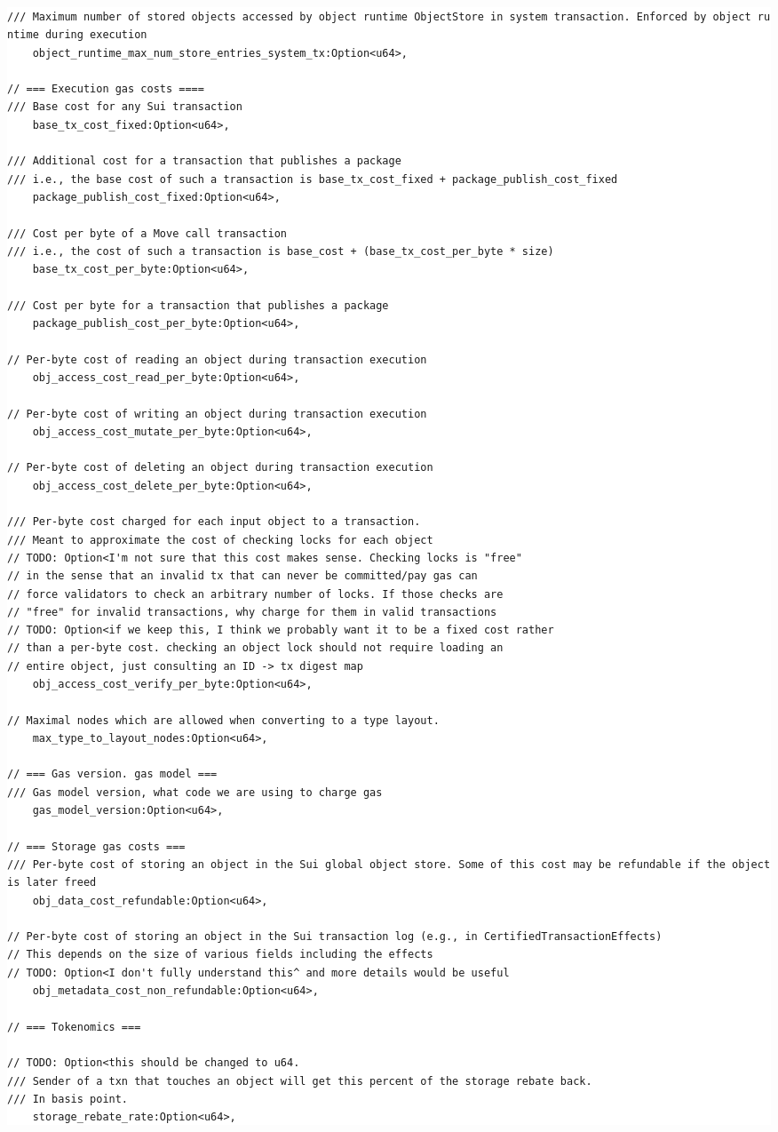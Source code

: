 ```
/// Maximum number of stored objects accessed by object runtime ObjectStore in system transaction. Enforced by object runtime during execution  
    object_runtime_max_num_store_entries_system_tx:Option<u64>,  
  
// === Execution gas costs ====  
/// Base cost for any Sui transaction  
    base_tx_cost_fixed:Option<u64>,  
  
/// Additional cost for a transaction that publishes a package  
/// i.e., the base cost of such a transaction is base_tx_cost_fixed + package_publish_cost_fixed  
    package_publish_cost_fixed:Option<u64>,  
  
/// Cost per byte of a Move call transaction  
/// i.e., the cost of such a transaction is base_cost + (base_tx_cost_per_byte * size)  
    base_tx_cost_per_byte:Option<u64>,  
  
/// Cost per byte for a transaction that publishes a package  
    package_publish_cost_per_byte:Option<u64>,  
  
// Per-byte cost of reading an object during transaction execution  
    obj_access_cost_read_per_byte:Option<u64>,  
  
// Per-byte cost of writing an object during transaction execution  
    obj_access_cost_mutate_per_byte:Option<u64>,  
  
// Per-byte cost of deleting an object during transaction execution  
    obj_access_cost_delete_per_byte:Option<u64>,  
  
/// Per-byte cost charged for each input object to a transaction.  
/// Meant to approximate the cost of checking locks for each object  
// TODO: Option<I'm not sure that this cost makes sense. Checking locks is "free"  
// in the sense that an invalid tx that can never be committed/pay gas can  
// force validators to check an arbitrary number of locks. If those checks are  
// "free" for invalid transactions, why charge for them in valid transactions  
// TODO: Option<if we keep this, I think we probably want it to be a fixed cost rather  
// than a per-byte cost. checking an object lock should not require loading an  
// entire object, just consulting an ID -> tx digest map  
    obj_access_cost_verify_per_byte:Option<u64>,  
  
// Maximal nodes which are allowed when converting to a type layout.  
    max_type_to_layout_nodes:Option<u64>,  
  
// === Gas version. gas model ===  
/// Gas model version, what code we are using to charge gas  
    gas_model_version:Option<u64>,  
  
// === Storage gas costs ===  
/// Per-byte cost of storing an object in the Sui global object store. Some of this cost may be refundable if the object is later freed  
    obj_data_cost_refundable:Option<u64>,  
  
// Per-byte cost of storing an object in the Sui transaction log (e.g., in CertifiedTransactionEffects)  
// This depends on the size of various fields including the effects  
// TODO: Option<I don't fully understand this^ and more details would be useful  
    obj_metadata_cost_non_refundable:Option<u64>,  
  
// === Tokenomics ===  
  
// TODO: Option<this should be changed to u64.  
/// Sender of a txn that touches an object will get this percent of the storage rebate back.  
/// In basis point.  
    storage_rebate_rate:Option<u64>,  
```